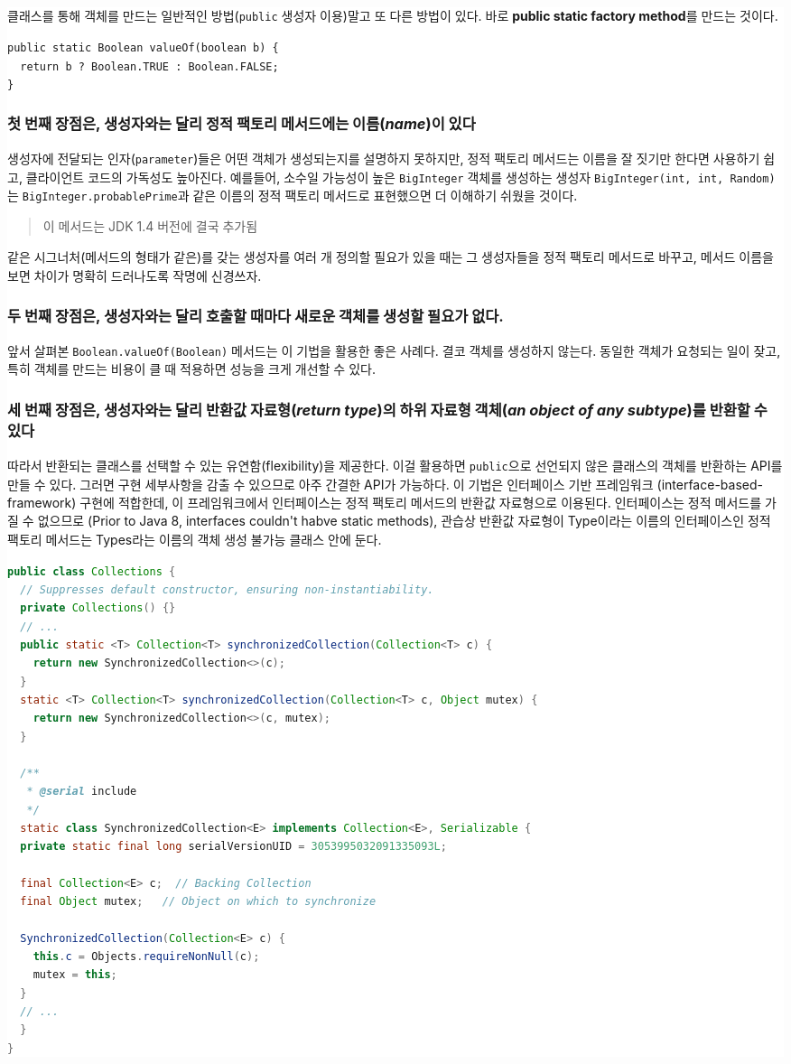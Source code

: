 클래스를 통해 객체를 만드는 일반적인 방법(`public` 생성자 이용)말고 또 다른 방법이 있다. 바로 **public static factory method**를 만드는 것이다.

```java{1}
public static Boolean valueOf(boolean b) {
  return b ? Boolean.TRUE : Boolean.FALSE;
}
```

### 첫 번째 장점은, 생성자와는 달리 정적 팩토리 메서드에는 이름(_name_)이 있다

생성자에 전달되는 인자(`parameter`)들은 어떤 객체가 생성되는지를 설명하지 못하지만, 정적 팩토리 메서드는 이름을 잘 짓기만 한다면 사용하기 쉽고, 클라이언트 코드의 가독성도 높아진다. 예를들어, 소수일 가능성이 높은 `BigInteger` 객체를 생성하는 생성자 `BigInteger(int, int, Random)`는 `BigInteger.probablePrime`과 같은 이름의 정적 팩토리 메서드로 표현했으면 더 이해하기 쉬웠을 것이다.

> 이 메서드는 JDK 1.4 버전에 결국 추가됨

같은 시그너처(메서드의 형태가 같은)를 갖는 생성자를 여러 개 정의할 필요가 있을 때는 그 생성자들을 정적 팩토리 메서드로 바꾸고, 메서드 이름을 보면 차이가 명확히 드러나도록 작명에 신경쓰자.

### 두 번째 장점은, 생성자와는 달리 호출할 때마다 새로운 객체를 생성할 필요가 없다.

앞서 살펴본 `Boolean.valueOf(Boolean)` 메서드는 이 기법을 활용한 좋은 사례다. 결코 객체를 생성하지 않는다. 동일한 객체가 요청되는 일이 잦고, 특히 객체를 만드는 비용이 클 때 적용하면 성능을 크게 개선할 수 있다.

### 세 번째 장점은, 생성자와는 달리 반환값 자료형(_return type_)의 하위 자료형 객체(_an object of any subtype_)를 반환할 수 있다

따라서 반환되는 클래스를 선택할 수 있는 유연함(flexibility)을 제공한다. 이걸 활용하면 `public`으로 선언되지 않은 클래스의 객체를 반환하는 API를 만들 수 있다. 그러면 구현 세부사항을 감출 수 있으므로 아주 간결한 API가 가능하다. 이 기법은 인터페이스 기반 프레임워크 (interface-based-framework) 구현에 적합한데, 이 프레임워크에서 인터페이스는 정적 팩토리 메서드의 반환값 자료형으로 이용된다. 인터페이스는 정적 메서드를 가질 수 없으므로 (Prior to Java 8, interfaces couldn't habve static methods), 관습상 반환값 자료형이 Type이라는 이름의 인터페이스인 정적 팩토리 메서드는 Types라는 이름의 객체 생성 불가능 클래스 안에 둔다.

```java
public class Collections {
  // Suppresses default constructor, ensuring non-instantiability.
  private Collections() {}
  // ...
  public static <T> Collection<T> synchronizedCollection(Collection<T> c) {
    return new SynchronizedCollection<>(c);
  }
  static <T> Collection<T> synchronizedCollection(Collection<T> c, Object mutex) {
    return new SynchronizedCollection<>(c, mutex);
  }

  /**
   * @serial include
   */
  static class SynchronizedCollection<E> implements Collection<E>, Serializable {
  private static final long serialVersionUID = 3053995032091335093L;

  final Collection<E> c;  // Backing Collection
  final Object mutex;   // Object on which to synchronize

  SynchronizedCollection(Collection<E> c) {
    this.c = Objects.requireNonNull(c);
    mutex = this;
  }
  // ...
  }
}
```
